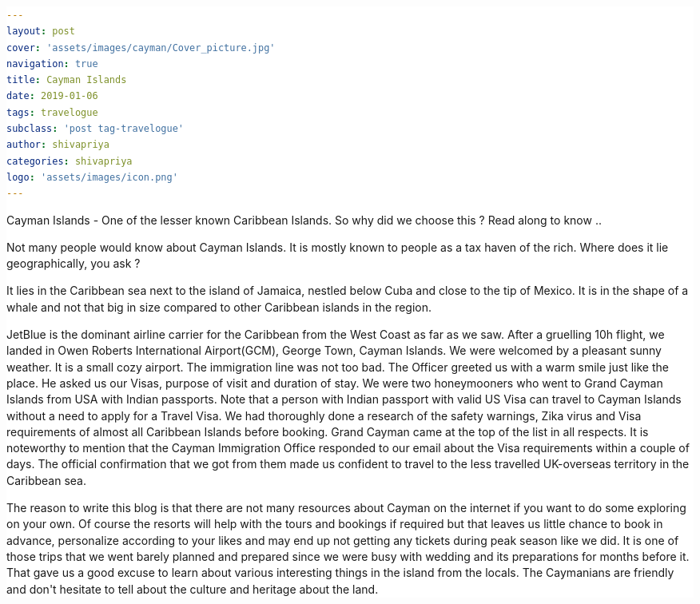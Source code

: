 ```yaml
---
layout: post
cover: 'assets/images/cayman/Cover_picture.jpg'
navigation: true
title: Cayman Islands
date: 2019-01-06 
tags: travelogue
subclass: 'post tag-travelogue'
author: shivapriya
categories: shivapriya
logo: 'assets/images/icon.png'
---
```


Cayman Islands - One of the lesser known Caribbean Islands. So why did we choose this ? Read along to know .. 

Not many people would know about Cayman Islands. It is mostly known to people as a tax haven of the rich. 
Where does it lie geographically, you ask ? 

It lies in the Caribbean sea next to the island of Jamaica, nestled below Cuba and close to the tip of Mexico. It is in the shape of a whale and not that big in size compared to other Caribbean islands in the region.
<iframe src="https://www.google.com/maps/embed?pb=!1m18!1m12!1m3!1d7701229.692033171!2d-85.06044998573802!3d19.525891649648553!2m3!1f0!2f0!3f0!3m2!1i1024!2i768!4f13.1!3m3!1m2!1s0x8f25863e2fb8aa29%3A0x7045c4d38770715e!2sCayman+Islands!5e0!3m2!1sen!2sus!4v1555557150248!5m2!1sen!2sus" width="600" height="450" frameborder="0" style="border:0" allowfullscreen></iframe>

JetBlue is the dominant airline carrier for the Caribbean from the West Coast as far as we saw. After a gruelling 10h flight, we landed in Owen Roberts International Airport(GCM), George Town, Cayman Islands. We were welcomed by a pleasant sunny weather. It is a small cozy airport. The immigration line was not too bad. The Officer greeted us with a warm smile just like the place. He asked us our Visas, purpose of visit and duration of stay. We were two honeymooners who went to Grand Cayman Islands from USA with Indian passports. Note that a person with Indian passport with valid US Visa can travel to Cayman Islands without a need to apply for a Travel Visa. We had thoroughly done a research of the safety warnings, Zika virus and Visa requirements of almost all Caribbean Islands before booking. Grand Cayman came at the top of the list in all respects. It is noteworthy to mention that the Cayman Immigration Office responded to our email about the Visa requirements within a couple of days. The official confirmation that we got from them made us confident to travel to the less travelled UK-overseas territory in the Caribbean sea.

The reason to write this blog is that there are not many resources about Cayman on the internet if you want to do some exploring on your own. Of course the resorts will help with the tours and bookings if required but that leaves us little chance to book in advance, personalize according to your likes and may end up not getting any tickets during peak season like we did. It is one of those trips that we went barely planned and prepared since we were busy with wedding and its preparations for months before it. That gave us a good excuse to learn about various interesting things in the island from the locals. The Caymanians are friendly and don't hesitate to tell about the culture and heritage about the land.
